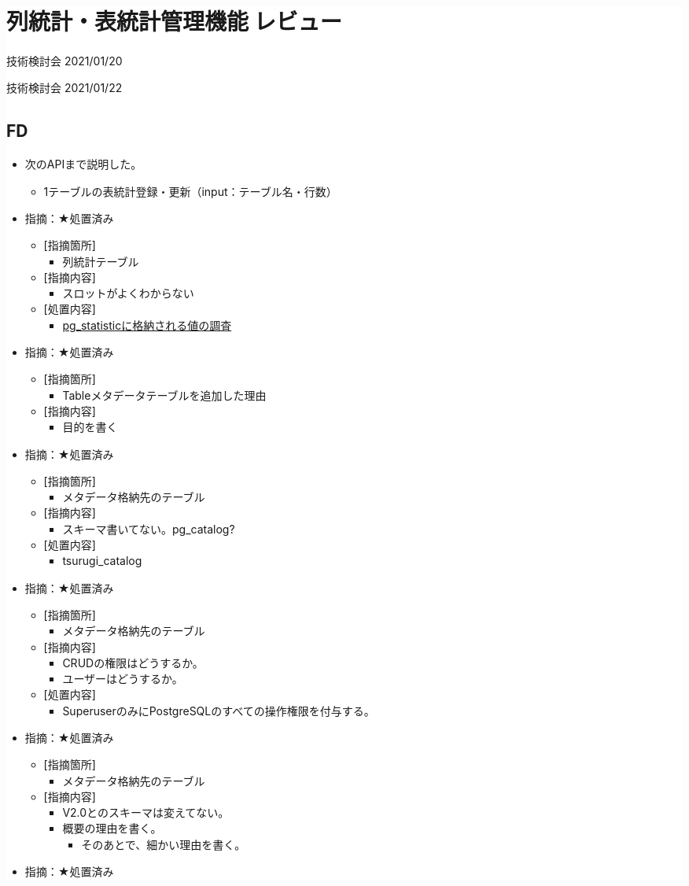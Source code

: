 # 列統計・表統計管理機能 レビュー

技術検討会 2021/01/20

技術検討会 2021/01/22

## FD

* 次のAPIまで説明した。
  
    * 1テーブルの表統計登録・更新（input：テーブル名・行数）
    
    
    
* 指摘：★処置済み
  
    * [指摘箇所]
      * 列統計テーブル
    * [指摘内容]
      * スロットがよくわからない
    * [処置内容]
      * [pg_statisticに格納される値の調査](../調査/research_pg_statistic.md)
    
* 指摘：★処置済み
    * [指摘箇所]
      * Tableメタデータテーブルを追加した理由
    * [指摘内容]
      * 目的を書く
    
* 指摘：★処置済み
    * [指摘箇所]
      * メタデータ格納先のテーブル
    * [指摘内容]
      * スキーマ書いてない。pg_catalog?
    * [処置内容]
      * tsurugi_catalog
    
* 指摘：★処置済み
    * [指摘箇所]
      * メタデータ格納先のテーブル
    * [指摘内容]
      * CRUDの権限はどうするか。
      * ユーザーはどうするか。
    * [処置内容]
      * SuperuserのみにPostgreSQLのすべての操作権限を付与する。
* 指摘：★処置済み
    * [指摘箇所]
      * メタデータ格納先のテーブル
    * [指摘内容]
      * V2.0とのスキーマは変えてない。
      * 概要の理由を書く。
        * そのあとで、細かい理由を書く。


* 指摘：★処置済み
